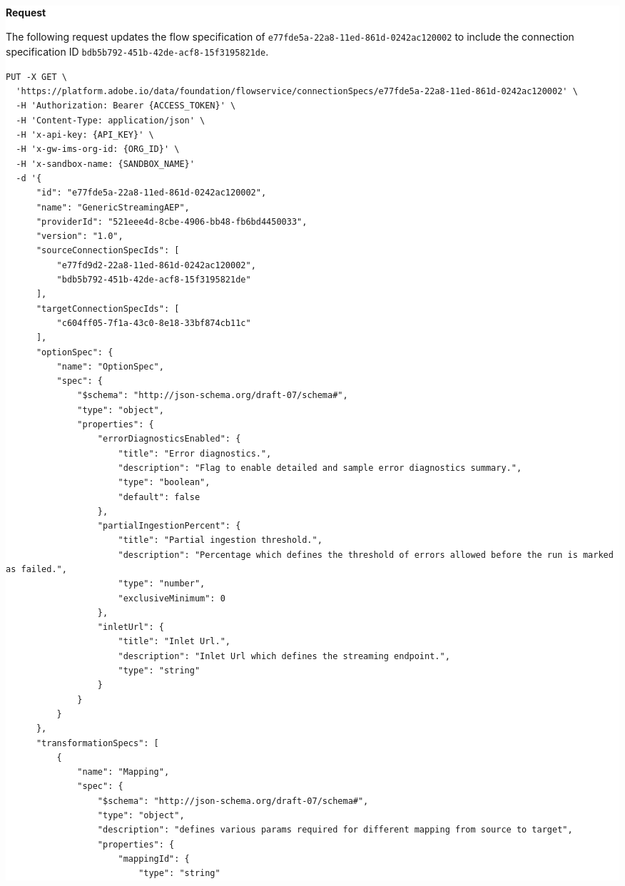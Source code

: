 **Request**

The following request updates the flow specification of `e77fde5a-22a8-11ed-861d-0242ac120002` to include the connection specification ID `bdb5b792-451b-42de-acf8-15f3195821de`.

```shell
PUT -X GET \
  'https://platform.adobe.io/data/foundation/flowservice/connectionSpecs/e77fde5a-22a8-11ed-861d-0242ac120002' \
  -H 'Authorization: Bearer {ACCESS_TOKEN}' \
  -H 'Content-Type: application/json' \
  -H 'x-api-key: {API_KEY}' \
  -H 'x-gw-ims-org-id: {ORG_ID}' \
  -H 'x-sandbox-name: {SANDBOX_NAME}'
  -d '{
      "id": "e77fde5a-22a8-11ed-861d-0242ac120002",
      "name": "GenericStreamingAEP",
      "providerId": "521eee4d-8cbe-4906-bb48-fb6bd4450033",
      "version": "1.0",
      "sourceConnectionSpecIds": [
          "e77fd9d2-22a8-11ed-861d-0242ac120002",
          "bdb5b792-451b-42de-acf8-15f3195821de"
      ],
      "targetConnectionSpecIds": [
          "c604ff05-7f1a-43c0-8e18-33bf874cb11c"
      ],
      "optionSpec": {
          "name": "OptionSpec",
          "spec": {
              "$schema": "http://json-schema.org/draft-07/schema#",
              "type": "object",
              "properties": {
                  "errorDiagnosticsEnabled": {
                      "title": "Error diagnostics.",
                      "description": "Flag to enable detailed and sample error diagnostics summary.",
                      "type": "boolean",
                      "default": false
                  },
                  "partialIngestionPercent": {
                      "title": "Partial ingestion threshold.",
                      "description": "Percentage which defines the threshold of errors allowed before the run is marked as failed.",
                      "type": "number",
                      "exclusiveMinimum": 0
                  },
                  "inletUrl": {
                      "title": "Inlet Url.",
                      "description": "Inlet Url which defines the streaming endpoint.",
                      "type": "string"
                  }
              }
          }
      },
      "transformationSpecs": [
          {
              "name": "Mapping",
              "spec": {
                  "$schema": "http://json-schema.org/draft-07/schema#",
                  "type": "object",
                  "description": "defines various params required for different mapping from source to target",
                  "properties": {
                      "mappingId": {
                          "type": "string"
```